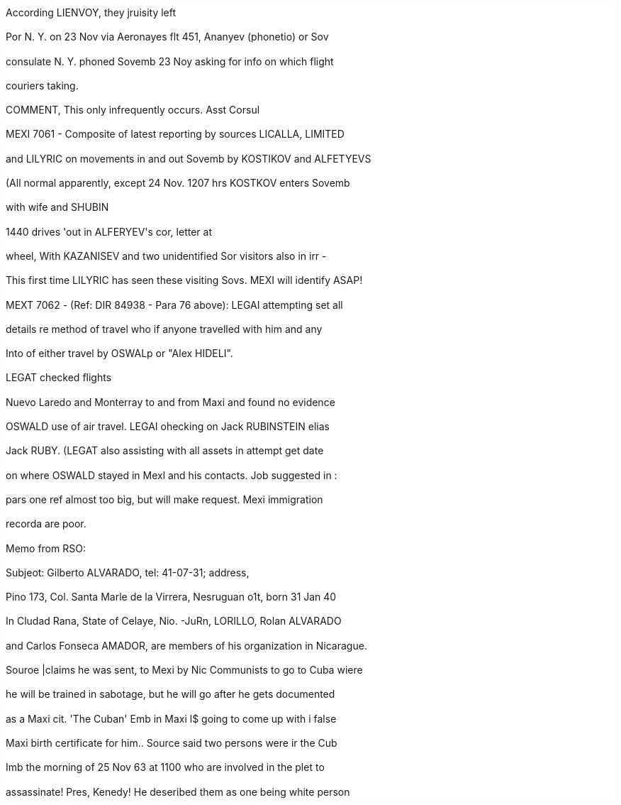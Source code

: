 According LIENVOY, they jruisity left

Por N. Y. on 23 Nov via Aeronayes flt 451, Ananyev (phonetio) or Sov

consulate N. Y. phoned Sovemb 23 Noy asking for info on which flight

couriers taking.

COMMENT, This only infrequently occurs. Asst Corsul

MEXI 7061 - Composite of Iatest reporting by sources LICALLA, LIMITED

and LILYRIC on movements in and out Sovemb by KOSTIKOV and ALFETYEVS

(All normal apparently, except 24 Nov. 1207 hrs KOSTKOV enters Sovemb

with wife and SHUBIN

1440 drives 'out in ALFERYEV's cor, letter at

wheel, With KAZANISEV and two unidentified Sor visitors also in irr -

This first time LILYRIC has seen these visiting Sovs. MEXI will identify ASAP!

MEXT 7062 - (Ref: DIR 84938 - Para 76 above): LEGAI attempting set all

details re method of travel who if anyone travelled with him and any

Into of either travel by OSWALp or "Alex HIDELI".

LEGAT checked flights

Nuevo Laredo and Monterray to and from Maxi and found no evidence

OSWALD use of air travel. LEGAI ohecking on Jack RUBINSTEIN elias

Jack RUBY. (LEGAT also assisting with all assets in attempt get date

on where OSWALD stayed in Mexl and his contacts. Job suggested in :

pars one ref almost too big, but will make request. Mexi immigration

recorda are poor.

Memo from RSO:

Subjeot: Gilberto ALVARADO, tel: 41-07-31; address,

Pino 173, Col. Santa Marle de la Virrera, Nesruguan o1t, born 31 Jan 40

In Cludad Rana, State of Celaye, Nio. -JuRn, LORILLO, Rolan ALVARADO

and Carlos Fonseca AMADOR, are members of his organization in Nicarague.

Souroe |claims he was sent, to Mexi by Nic Communists to go to Cuba wiere

he will be trained in sabotage, but he will go after he gets documented

as a Maxi cit. 'The Cuban' Emb in Maxi l$ going to come up with i false

Maxi birth certificate for him.. Source said two persons were ir the Cub

Imb the morning of 25 Nov 63 at 1100 who are involved in the plet to

assassinate! Pres, Kenedy! He deseribed them as one being white person
